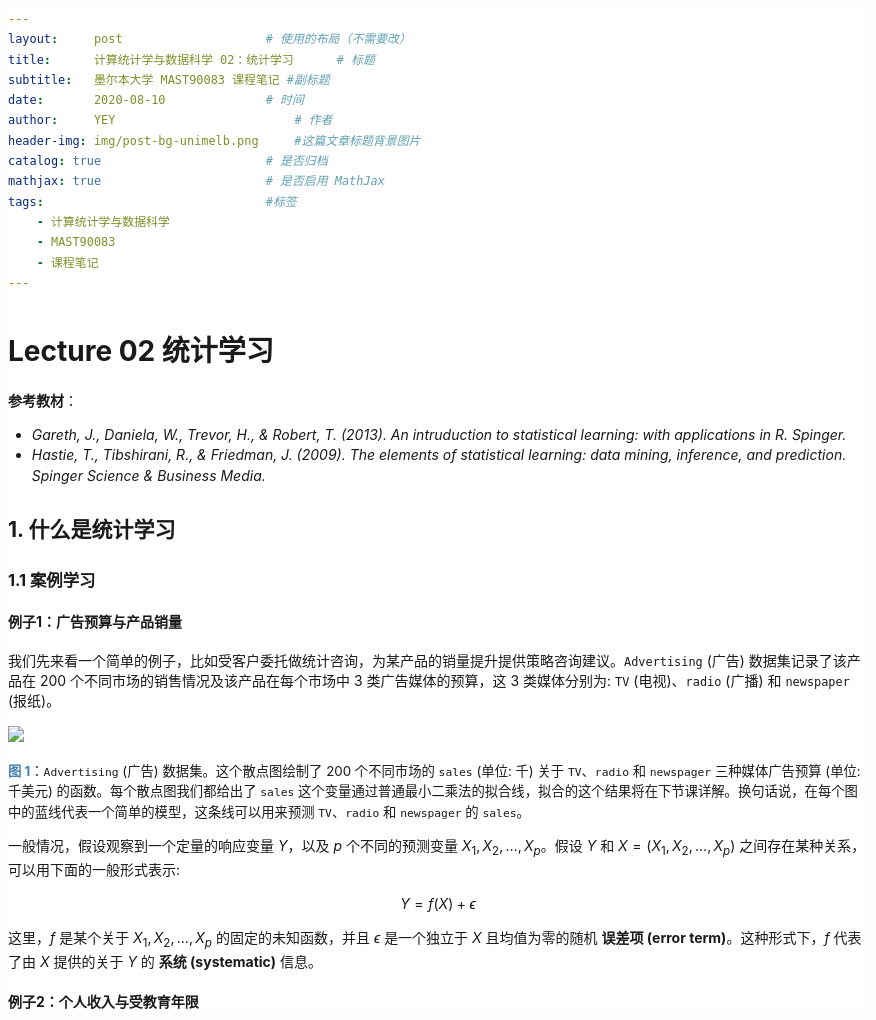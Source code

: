 ```yaml
---
layout:     post   				    # 使用的布局（不需要改）
title:      计算统计学与数据科学 02：统计学习   	# 标题 
subtitle:   墨尔本大学 MAST90083 课程笔记 #副标题
date:       2020-08-10				# 时间
author:     YEY 						# 作者
header-img: img/post-bg-unimelb.png 	#这篇文章标题背景图片
catalog: true 						# 是否归档
mathjax: true                       # 是否启用 MathJax
tags:								#标签
    - 计算统计学与数据科学
    - MAST90083
    - 课程笔记
---
```


# Lecture 02 统计学习

**参考教材**：

* *Gareth, J., Daniela, W., Trevor, H., & Robert, T. (2013). An intruduction to statistical learning: with applications in R. Spinger.*
* *Hastie, T., Tibshirani, R., & Friedman, J. (2009). The elements of statistical learning: data mining, inference, and prediction. Spinger Science & Business Media.*

## 1. 什么是统计学习

### 1.1 案例学习

#### 例子1：广告预算与产品销量

我们先来看一个简单的例子，比如受客户委托做统计咨询，为某产品的销量提升提供策略咨询建议。`Advertising` (广告) 数据集记录了该产品在 200 个不同市场的销售情况及该产品在每个市场中 3 类广告媒体的预算，这 3 类媒体分别为: `TV` (电视)、`radio` (广播) 和 `newspaper` (报纸)。

<img src="http://andy-blog.oss-cn-beijing.aliyuncs.com/blog/2020-08-15-WX20200815-221610%402x.png" width="90%">

<span style="font-size:10pt"> <span style="color:steelblue;font-weight:bold">图 1</span>：`Advertising` (广告) 数据集。这个散点图绘制了 200 个不同市场的 `sales` (单位: 千) 关于 `TV`、`radio` 和 `newspager` 三种媒体广告预算 (单位: 千美元) 的函数。每个散点图我们都给出了 `sales` 这个变量通过普通最小二乘法的拟合线，拟合的这个结果将在下节课详解。换句话说，在每个图中的蓝线代表一个简单的模型，这条线可以用来预测 `TV`、`radio` 和 `newspager`  的 `sales`。</span>

一般情况，假设观察到一个定量的响应变量 $Y$，以及 $p$ 个不同的预测变量 $X_1,X_2,\dots,X_p$。假设 $Y$ 和 $X=(X_1,X_2,\dots,X_p)$ 之间存在某种关系，可以用下面的一般形式表示:

$$Y=f(X)+\epsilon$$

这里，$f$ 是某个关于 $X_1,X_2,\dots,X_p$ 的固定的未知函数，并且 $\epsilon$ 是一个独立于 $X$ 且均值为零的随机 **误差项 (error term)**。这种形式下，$f$ 代表了由 $X$ 提供的关于 $Y$ 的 **系统 (systematic)** 信息。

#### 例子2：个人收入与受教育年限
